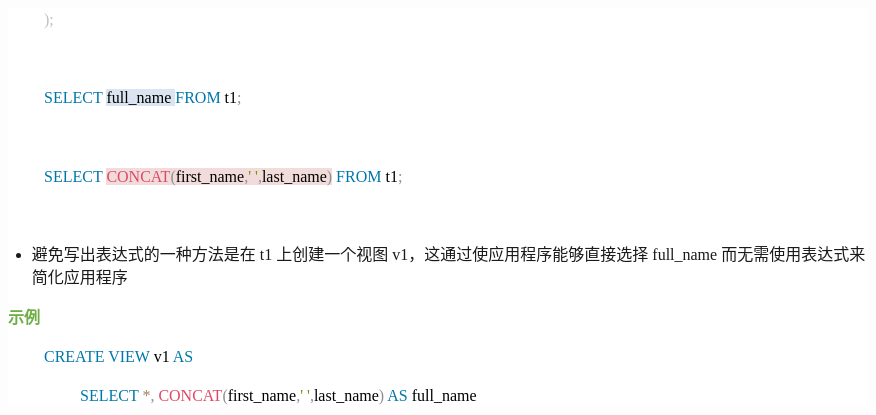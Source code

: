 <p style='margin-left:.375in;font-family:"Comic Sans MS";font-size:
12.0pt;color:#BFBFBF'>);</p>

<p style='margin-left:.375in;font-family:"Comic Sans MS";font-size:
12.0pt;color:black'>&nbsp;</p>

<p style='margin-left:.375in;font-family:"Comic Sans MS";font-size:
12.0pt'><span style='color:#0077AA'>SELECT </span><span style='color:black;
background:#DBE5F1'>full_name </span><span style='color:#0077AA'>FROM</span><span
style='color:black'> t1</span><span style='color:#909090'>;</span></p>

<p style='margin-left:.375in;font-family:"Comic Sans MS";font-size:
12.0pt;color:#909090'>&nbsp;</p>

<p style='margin-left:.375in;font-family:"Comic Sans MS";font-size:
12.0pt'><span style='color:#0077AA' lang=zh-CN>SELECT </span><span
style='color:#DD4A68;background:#F2DCDB' lang=zh-CN>CONCAT</span><span
style='color:#909090;background:#F2DCDB' lang=zh-CN>(</span><span
style='color:black;background:#F2DCDB' lang=zh-CN>first_name</span><span
style='color:#909090;background:#F2DCDB' lang=zh-CN>,</span><span
style='color:#669900;background:#F2DCDB' lang=zh-CN>' '</span><span
style='color:#909090;background:#F2DCDB' lang=zh-CN>,</span><span
style='color:black;background:#F2DCDB' lang=zh-CN>last_name</span><span
style='color:#909090;background:#F2DCDB' lang=zh-CN>)</span><span
style='color:#909090' lang=en-US> </span><span style='color:#0077AA'
lang=zh-CN>FROM</span><span style='color:black' lang=zh-CN> t1</span><span
style='color:#909090' lang=zh-CN>;</span></p>

<p style='margin-left:.375in;font-family:"Comic Sans MS";font-size:
12.0pt;color:#909090'>&nbsp;</p>

<ul type=disc style='direction:ltr;unicode-bidi:embed;margin-top:0in;
 margin-bottom:0in'>
 <li style='margin-top:0;margin-bottom:0;vertical-align:middle'><span
     style='font-family:"Microsoft YaHei UI";font-size:12.0pt'>避免写出表达式的一种方法是在</span><span
     style='font-family:"Comic Sans MS";font-size:12.0pt'> t1 </span><span
     style='font-family:"Microsoft YaHei UI";font-size:12.0pt'>上创建一个视图</span><span
     style='font-family:"Comic Sans MS";font-size:12.0pt'> v1</span><span
     style='font-family:"Microsoft YaHei UI";font-size:12.0pt'>，这通过使应用程序能够直接选择</span><span
     style='font-family:"Comic Sans MS";font-size:12.0pt'> full_name </span><span
     style='font-family:"Microsoft YaHei UI";font-size:12.0pt'>而无需使用表达式来简化应用程序</span></li>
</ul>

<p style='font-family:"Microsoft YaHei UI";font-size:12.0pt;
color:#70AD47'><span style='font-weight:bold'>示例</span></p>

<p style='margin-left:.375in;font-family:"Comic Sans MS";font-size:
12.0pt'><span style='color:#0077AA'>CREATE VIEW</span><span style='color:black'>
v1 </span><span style='color:#0077AA'>AS</span></p>

<p style='margin-left:.75in;font-family:"Comic Sans MS";font-size:
12.0pt'><span style='color:#0077AA'>SELECT </span><span style='color:#A67F59'>*</span><span
style='color:#909090'>, </span><span style='color:#DD4A68'>CONCAT</span><span
style='color:#909090'>(</span><span style='color:black'>first_name</span><span
style='color:#909090'>,</span><span style='color:#669900'>' '</span><span
style='color:#909090'>,</span><span style='color:black'>last_name</span><span
style='color:#909090'>) </span><span style='color:#0077AA'>AS</span><span
style='color:black'> full_name </span></p>
